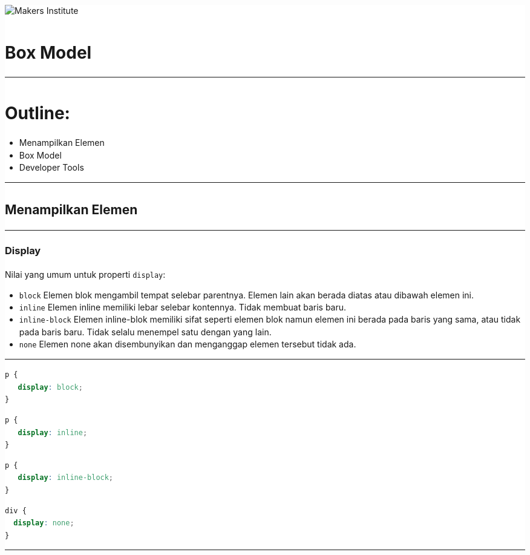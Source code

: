 


![Makers Institute](https://makersinstitute.id/img/logo-makersinstitute.png)

# Box Model

---

# Outline:
* Menampilkan Elemen
* Box Model
* Developer Tools

---


## Menampilkan Elemen

---

### Display

Nilai yang umum untuk properti `display`:
* `block` Elemen blok mengambil tempat selebar parentnya. Elemen lain akan berada diatas atau dibawah elemen ini.
* `inline` Elemen inline memiliki lebar selebar kontennya. Tidak membuat baris baru.
* `inline-block` Elemen inline-blok memiliki sifat seperti elemen blok namun elemen ini berada pada baris yang sama, atau tidak pada baris baru. Tidak selalu menempel satu dengan yang lain.
* `none` Elemen none akan disembunyikan dan menganggap elemen tersebut tidak ada.

---

``` css
p {
   display: block;
}
```

``` css
p {
   display: inline;
}
```

``` css
p {
   display: inline-block;
}
```

``` css
div {
  display: none;
}
```

---